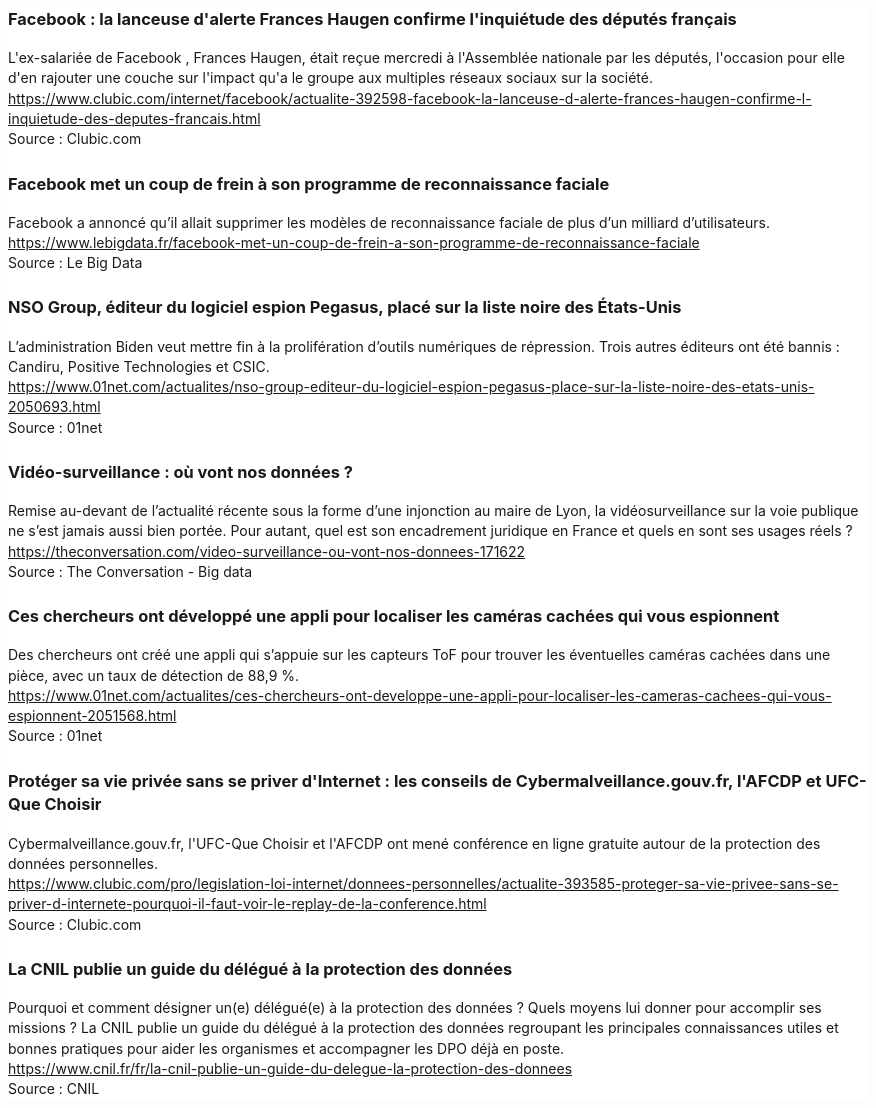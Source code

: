 ### Facebook : la lanceuse d'alerte Frances Haugen confirme l'inquiétude des députés français
L'ex-salariée de Facebook , Frances Haugen, était reçue mercredi à l'Assemblée nationale par les députés, l'occasion pour elle d'en rajouter une couche sur l'impact qu'a le groupe aux multiples réseaux sociaux sur la société.  
https://www.clubic.com/internet/facebook/actualite-392598-facebook-la-lanceuse-d-alerte-frances-haugen-confirme-l-inquietude-des-deputes-francais.html  
Source : Clubic.com

### Facebook met un coup de frein à son programme de reconnaissance faciale
Facebook a annoncé qu’il allait supprimer les modèles de reconnaissance faciale de plus d’un milliard d’utilisateurs.  
https://www.lebigdata.fr/facebook-met-un-coup-de-frein-a-son-programme-de-reconnaissance-faciale  
Source : Le Big Data

### NSO Group, éditeur du logiciel espion Pegasus, placé sur la liste noire des États-Unis
L’administration Biden veut mettre fin à la prolifération d’outils numériques de répression. Trois autres éditeurs ont été bannis : Candiru, Positive Technologies et CSIC.  
https://www.01net.com/actualites/nso-group-editeur-du-logiciel-espion-pegasus-place-sur-la-liste-noire-des-etats-unis-2050693.html  
Source : 01net

### Vidéo-surveillance : où vont nos données ?
Remise au-devant de l’actualité récente sous la forme d’une injonction au maire de Lyon, la vidéosurveillance sur la voie publique ne s’est jamais aussi bien portée. Pour autant, quel est son encadrement juridique en France et quels en sont ses usages réels ?  
https://theconversation.com/video-surveillance-ou-vont-nos-donnees-171622  
Source : The Conversation - Big data

### Ces chercheurs ont développé une appli pour localiser les caméras cachées qui vous espionnent
Des chercheurs ont créé une appli qui s’appuie sur les capteurs ToF pour trouver les éventuelles caméras cachées dans une pièce, avec un taux de détection de 88,9 %.  
https://www.01net.com/actualites/ces-chercheurs-ont-developpe-une-appli-pour-localiser-les-cameras-cachees-qui-vous-espionnent-2051568.html  
Source : 01net

### Protéger sa vie privée sans se priver d'Internet : les conseils de Cybermalveillance.gouv.fr, l'AFCDP et UFC-Que Choisir
Cybermalveillance.gouv.fr, l'UFC-Que Choisir et l'AFCDP ont mené conférence en ligne gratuite autour de la protection des données personnelles.  
https://www.clubic.com/pro/legislation-loi-internet/donnees-personnelles/actualite-393585-proteger-sa-vie-privee-sans-se-priver-d-internete-pourquoi-il-faut-voir-le-replay-de-la-conference.html  
Source : Clubic.com

### La CNIL publie un guide du délégué à la protection des données
Pourquoi et comment désigner un(e) délégué(e) à la protection des données ? Quels moyens lui donner pour accomplir ses missions ? La CNIL publie un guide du délégué à la protection des données regroupant les principales connaissances utiles et bonnes pratiques pour aider les organismes et accompagner les DPO déjà en poste.  
https://www.cnil.fr/fr/la-cnil-publie-un-guide-du-delegue-la-protection-des-donnees  
Source : CNIL
